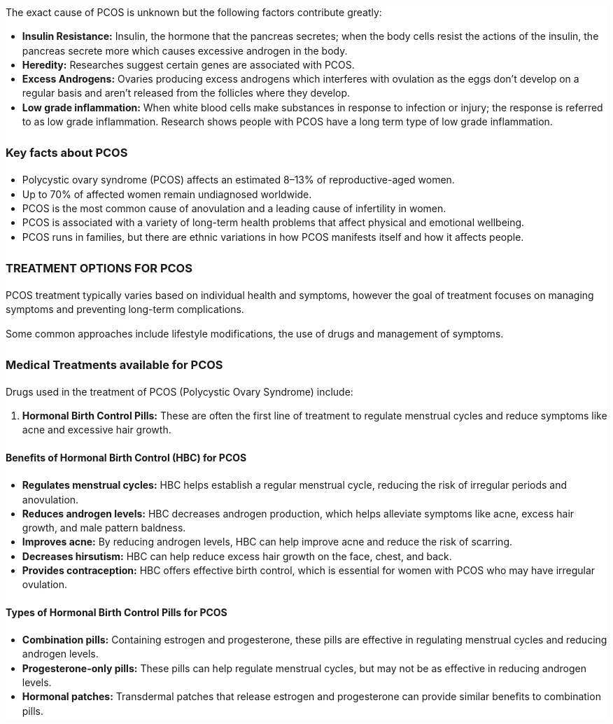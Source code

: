 The exact cause of PCOS is unknown but the following factors contribute greatly:

- **Insulin Resistance:** Insulin, the hormone that the pancreas secretes; when the body cells resist the actions of the insulin, the pancreas secrete more which causes excessive androgen in the body.
- **Heredity:** Researches suggest certain genes are associated with PCOS. 
- **Excess Androgens:** Ovaries producing excess androgens which interferes with ovulation as the eggs don’t develop on a regular basis and aren’t released from the follicles where they develop. 
- **Low grade inflammation:** When white blood cells make substances in response to infection or injury; the response is referred to as low grade inflammation. Research shows people with PCOS have a long term type of low grade inflammation.

### Key facts about PCOS

-  Polycystic ovary syndrome (PCOS) affects an estimated 8–13% of reproductive-aged women.
- Up to 70% of affected women remain undiagnosed worldwide.
- PCOS is the most common cause of anovulation and a leading cause of infertility in women.
- PCOS is associated with a variety of long-term health problems that affect physical and emotional wellbeing.
- PCOS runs in families, but there are ethnic variations in how PCOS manifests itself and how it affects people.

### TREATMENT OPTIONS FOR PCOS

PCOS treatment typically varies based on individual health and symptoms, however the goal of treatment focuses on managing symptoms and preventing long-term complications. 

Some common approaches include lifestyle modifications, the use of drugs and management of symptoms.

### Medical Treatments available for PCOS

Drugs used in the treatment of PCOS (Polycystic Ovary Syndrome) include:

1. **Hormonal Birth Control Pills:** These are often the first line of treatment to regulate menstrual cycles and reduce symptoms like acne and excessive hair growth.

#### Benefits of Hormonal Birth Control (HBC) for PCOS

- **Regulates  menstrual cycles:** HBC helps establish a regular menstrual cycle, reducing the risk of irregular periods and anovulation.
- **Reduces androgen levels:** HBC decreases androgen production, which helps alleviate symptoms like acne, excess hair growth, and male pattern baldness.
- **Improves acne:** By reducing androgen levels, HBC can help improve acne and reduce the risk of scarring.
- **Decreases hirsutism:** HBC can help reduce excess hair growth on the face, chest, and back.
- **Provides contraception:** HBC offers effective birth control, which is essential for women with PCOS who may have irregular ovulation.

#### Types of Hormonal Birth Control Pills for PCOS

- **Combination pills:**  Containing estrogen and progesterone, these pills are effective in regulating menstrual cycles and reducing androgen levels.
- **Progesterone-only pills:** These pills can help regulate menstrual cycles, but may not be as effective in reducing androgen levels.
- **Hormonal patches:** Transdermal patches that release estrogen and progesterone can provide similar benefits to combination pills.
